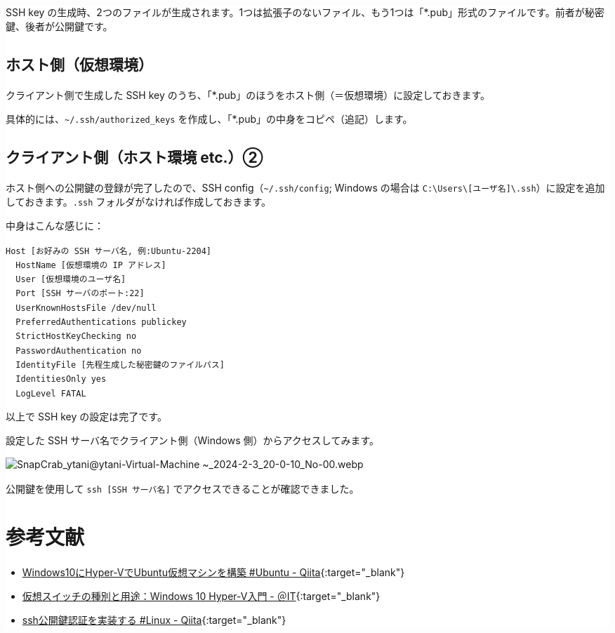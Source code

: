 SSH key の生成時、2つのファイルが生成されます。1つは拡張子のないファイル、もう1つは「*.pub」形式のファイルです。前者が秘密鍵、後者が公開鍵です。

## ホスト側（仮想環境）

クライアント側で生成した SSH key のうち、「*.pub」のほうをホスト側（＝仮想環境）に設定しておきます。

具体的には、``~/.ssh/authorized_keys`` を作成し、「*.pub」の中身をコピペ（追記）します。

## クライアント側（ホスト環境 etc.）②

ホスト側への公開鍵の登録が完了したので、SSH config（``~/.ssh/config``; Windows の場合は ``C:\Users\[ユーザ名]\.ssh``）に設定を追加しておきます。``.ssh`` フォルダがなければ作成しておきます。

中身はこんな感じに：

```
Host [お好みの SSH サーバ名, 例:Ubuntu-2204]
  HostName [仮想環境の IP アドレス]
  User [仮想環境のユーザ名]
  Port [SSH サーバのポート:22]
  UserKnownHostsFile /dev/null
  PreferredAuthentications publickey
  StrictHostKeyChecking no
  PasswordAuthentication no
  IdentityFile [先程生成した秘密鍵のファイルパス]
  IdentitiesOnly yes
  LogLevel FATAL
```

以上で SSH key の設定は完了です。

設定した SSH サーバ名でクライアント側（Windows 側）からアクセスしてみます。

![SnapCrab_ytani@ytani-Virtual-Machine ~_2024-2-3_20-0-10_No-00.webp](..\..\..\assets\img\post\2024-02-03\SnapCrab_ytani@ytani-Virtual-Machine%20~_2024-2-3_20-0-10_No-00.webp)

公開鍵を使用して ``ssh [SSH サーバ名]`` でアクセスできることが確認できました。

# 参考文献

- [Windows10にHyper-VでUbuntu仮想マシンを構築 #Ubuntu - Qiita](https://qiita.com/YuheiTani/items/b62c365cffa5b0088c7d){:target="_blank"}

- [仮想スイッチの種別と用途：Windows 10 Hyper-V入門 - ＠IT](https://atmarkit.itmedia.co.jp/ait/articles/2008/14/news018.html){:target="_blank"}

- [ssh公開鍵認証を実装する #Linux - Qiita](https://qiita.com/HamaTech/items/21bb9761f326c4d4aa65){:target="_blank"}